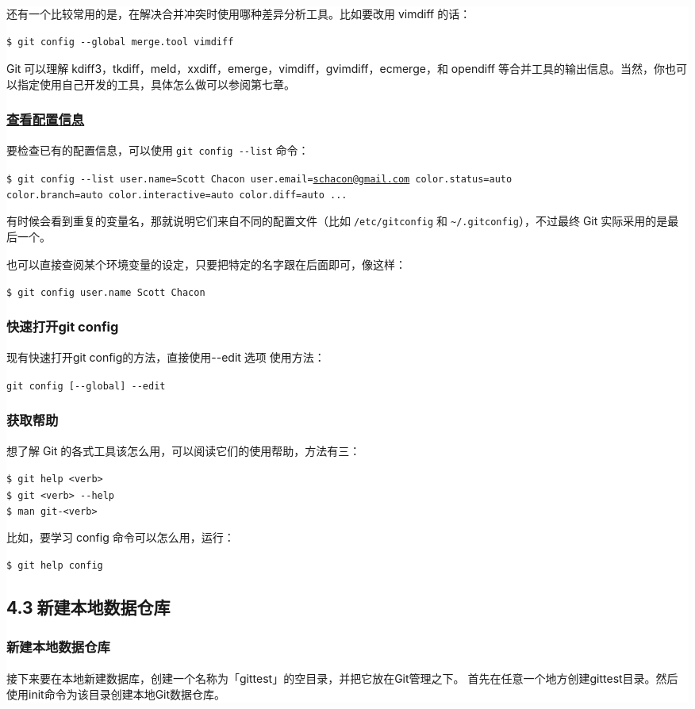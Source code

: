还有一个比较常用的是，在解决合并冲突时使用哪种差异分析工具。比如要改用 vimdiff 的话：

<code>$ git config --global merge.tool vimdiff</code>

Git 可以理解 kdiff3，tkdiff，meld，xxdiff，emerge，vimdiff，gvimdiff，ecmerge，和 opendiff 等合并工具的输出信息。当然，你也可以指定使用自己开发的工具，具体怎么做可以参阅第七章。

### [查看配置信息](https://git-scm.com/book/zh/v2/%E8%B5%B7%E6%AD%A5-%E5%88%9D%E6%AC%A1%E8%BF%90%E8%A1%8C-Git-%E5%89%8D%E7%9A%84%E9%85%8D%E7%BD%AE#查看配置信息)

要检查已有的配置信息，可以使用 `git config --list` 命令：

<code>$ git config --list
user.name=Scott Chacon
user.email=schacon@gmail.com
color.status=auto
color.branch=auto
color.interactive=auto
color.diff=auto
...</code>

有时候会看到重复的变量名，那就说明它们来自不同的配置文件（比如 `/etc/gitconfig` 和 `~/.gitconfig`），不过最终 Git 实际采用的是最后一个。

也可以直接查阅某个环境变量的设定，只要把特定的名字跟在后面即可，像这样：

<code>$ git config user.name
Scott Chacon</code>

### 快速打开git config

现有快速打开git config的方法，直接使用--edit 选项
使用方法：

`git config [--global] --edit`

### 获取帮助
想了解 Git 的各式工具该怎么用，可以阅读它们的使用帮助，方法有三：
```
$ git help <verb>
$ git <verb> --help
$ man git-<verb>
```
比如，要学习 config 命令可以怎么用，运行：
```
$ git help config
```

## 4.3 新建本地数据仓库

### 新建本地数据仓库

接下来要在本地新建数据库，创建一个名称为「gittest」的空目录，并把它放在Git管理之下。
首先在任意一个地方创建gittest目录。然后使用init命令为该目录创建本地Git数据仓库。
